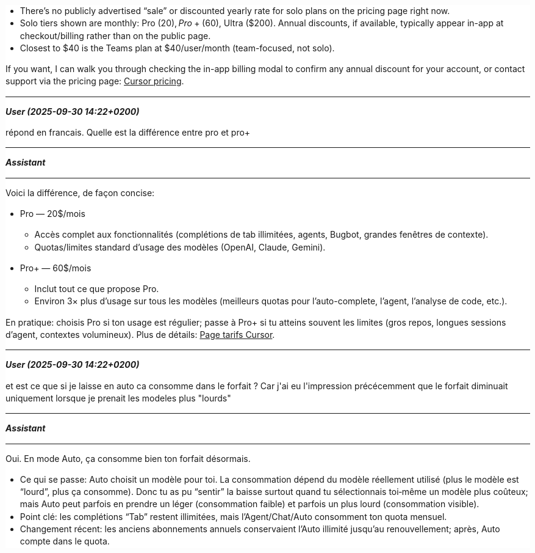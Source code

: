- There’s no publicly advertised “sale” or discounted yearly rate for solo plans on the pricing page right now.
- Solo tiers shown are monthly: Pro ($20), Pro+ ($60), Ultra ($200). Annual discounts, if available, typically appear in-app at checkout/billing rather than on the public page.
- Closest to $40 is the Teams plan at $40/user/month (team-focused, not solo).

If you want, I can walk you through checking the in-app billing modal to confirm any annual discount for your account, or contact support via the pricing page: [Cursor pricing](https://cursor.com/pricing).

---

_**User (2025-09-30 14:22+0200)**_

répond en francais. Quelle est la différence entre pro et pro+

---

_**Assistant**_

---

Voici la différence, de façon concise:

- Pro — 20$/mois
  - Accès complet aux fonctionnalités (complétions de tab illimitées, agents, Bugbot, grandes fenêtres de contexte).
  - Quotas/limites standard d’usage des modèles (OpenAI, Claude, Gemini).

- Pro+ — 60$/mois
  - Inclut tout ce que propose Pro.
  - Environ 3× plus d’usage sur tous les modèles (meilleurs quotas pour l’auto-complete, l’agent, l’analyse de code, etc.).

En pratique: choisis Pro si ton usage est régulier; passe à Pro+ si tu atteins souvent les limites (gros repos, longues sessions d’agent, contextes volumineux). Plus de détails: [Page tarifs Cursor](https://cursor.com/pricing).

---

_**User (2025-09-30 14:22+0200)**_

et est ce que si je laisse en auto ca consomme dans le forfait ? Car j'ai eu l'impression précécemment que le forfait diminuait uniquement lorsque je prenait les modeles plus "lourds"

---

_**Assistant**_

---

Oui. En mode Auto, ça consomme bien ton forfait désormais.

- Ce qui se passe: Auto choisit un modèle pour toi. La consommation dépend du modèle réellement utilisé (plus le modèle est “lourd”, plus ça consomme). Donc tu as pu “sentir” la baisse surtout quand tu sélectionnais toi‑même un modèle plus coûteux; mais Auto peut parfois en prendre un léger (consommation faible) et parfois un plus lourd (consommation visible).
- Point clé: les complétions “Tab” restent illimitées, mais l’Agent/Chat/Auto consomment ton quota mensuel.
- Changement récent: les anciens abonnements annuels conservaient l’Auto illimité jusqu’au renouvellement; après, Auto compte dans le quota.
